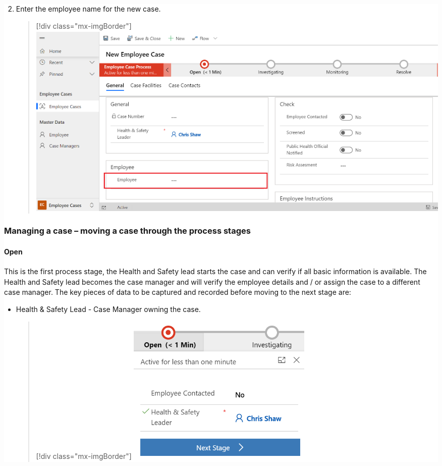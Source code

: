2. Enter the employee name for the new case.

   > [!div class="mx-imgBorder"]
   > ![Enter name](media/health-safety-employee-case-form.png "Enter name")

### Managing a case – moving a case through the process stages

#### Open

This is the first process stage, the Health and Safety lead starts the case and can verify if all basic information is available. The Health and Safety lead becomes the case manager and will verify the employee details and / or assign the case to a different case manager. The key pieces of data to be captured and recorded before moving to the next stage are:

- Health & Safety Lead - Case Manager owning the case.

  > [!div class="mx-imgBorder"]
  > ![Open stage](media/health-safety-bpf-open.png "Open stage")
